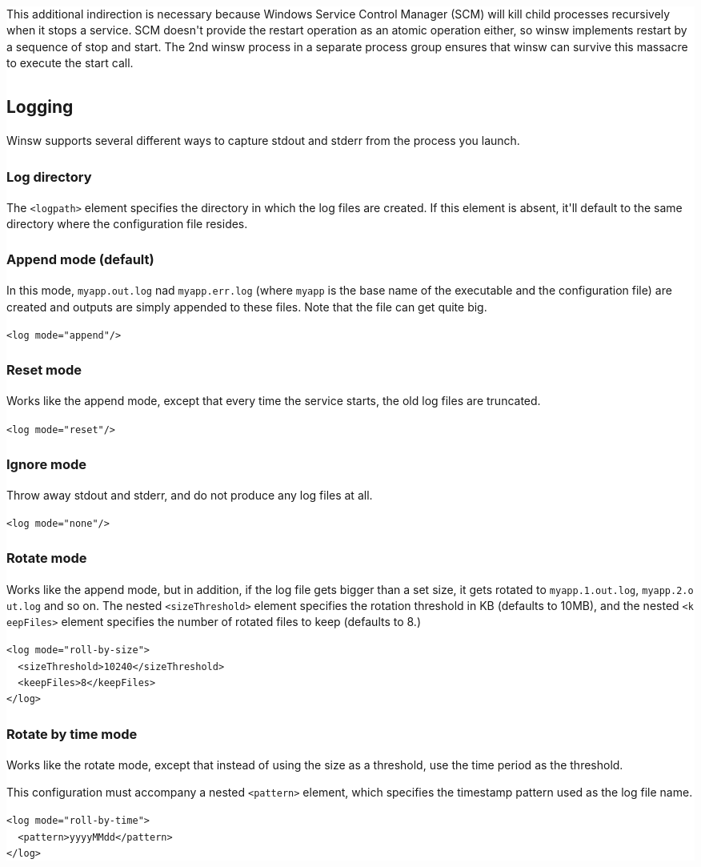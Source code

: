 This additional indirection is necessary because Windows Service Control Manager (SCM) will kill child processes recursively when it stops a service. SCM doesn't provide the restart operation
as an atomic operation either, so winsw implements restart by a sequence of stop and start. The 2nd winsw process in a separate process group ensures that winsw can survive this massacre to
execute the start call.


Logging
-------
Winsw supports several different ways to capture stdout and stderr from the process you launch.

### Log directory
The `<logpath>` element specifies the directory in which the log files are created. If this element is absent, it'll default to the same directory where the configuration file resides.

### Append mode (default)
In this mode, `myapp.out.log` nad `myapp.err.log` (where `myapp` is the base name of the executable and the configuration file) are created and outputs are simply appended to these files. Note that the file can get quite big.

    <log mode="append"/>

### Reset mode
Works like the append mode, except that every time the service starts, the old log files are truncated.

    <log mode="reset"/>

### Ignore mode
Throw away stdout and stderr, and do not produce any log files at all.

    <log mode="none"/>

### Rotate mode
Works like the append mode, but in addition, if the log file gets bigger than a set size, it gets rotated to `myapp.1.out.log`, `myapp.2.out.log` and so on. The nested `<sizeThreshold>` element specifies the rotation threshold in KB (defaults to 10MB), and the nested `<keepFiles>` element specifies the number of rotated files to keep (defaults to 8.)

    <log mode="roll-by-size">
      <sizeThreshold>10240</sizeThreshold>
      <keepFiles>8</keepFiles>
    </log>

### Rotate by time mode
Works like the rotate mode, except that instead of using the size as a threshold, use the time period as the threshold.

This configuration must accompany a nested `<pattern>` element, which specifies the timestamp pattern used as the log file name.

    <log mode="roll-by-time">
      <pattern>yyyyMMdd</pattern>
    </log>
